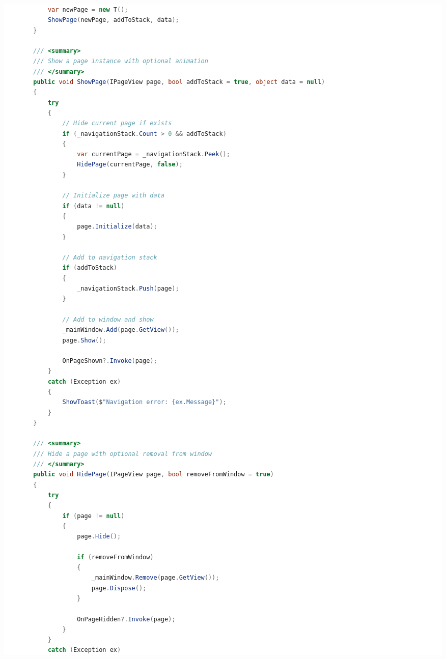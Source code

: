 ```csharp
            var newPage = new T();
            ShowPage(newPage, addToStack, data);
        }

        /// <summary>
        /// Show a page instance with optional animation
        /// </summary>
        public void ShowPage(IPageView page, bool addToStack = true, object data = null)
        {
            try
            {
                // Hide current page if exists
                if (_navigationStack.Count > 0 && addToStack)
                {
                    var currentPage = _navigationStack.Peek();
                    HidePage(currentPage, false);
                }

                // Initialize page with data
                if (data != null)
                {
                    page.Initialize(data);
                }

                // Add to navigation stack
                if (addToStack)
                {
                    _navigationStack.Push(page);
                }

                // Add to window and show
                _mainWindow.Add(page.GetView());
                page.Show();
                
                OnPageShown?.Invoke(page);
            }
            catch (Exception ex)
            {
                ShowToast($"Navigation error: {ex.Message}");
            }
        }

        /// <summary>
        /// Hide a page with optional removal from window
        /// </summary>
        public void HidePage(IPageView page, bool removeFromWindow = true)
        {
            try
            {
                if (page != null)
                {
                    page.Hide();
                    
                    if (removeFromWindow)
                    {
                        _mainWindow.Remove(page.GetView());
                        page.Dispose();
                    }
                    
                    OnPageHidden?.Invoke(page);
                }
            }
            catch (Exception ex)
```